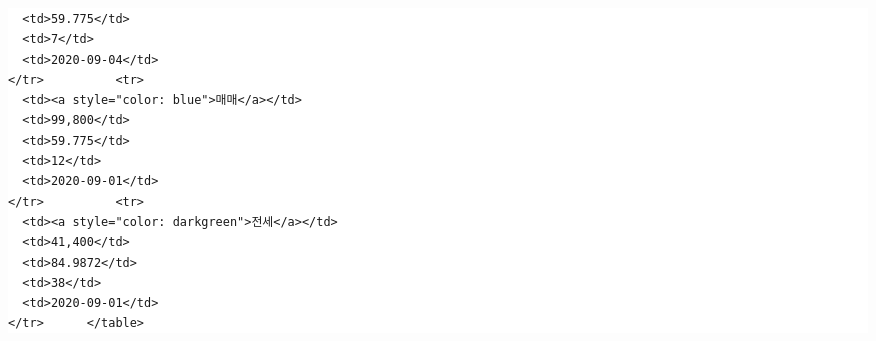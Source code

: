       <td>59.775</td>
      <td>7</td>
      <td>2020-09-04</td>
    </tr>          <tr>
      <td><a style="color: blue">매매</a></td>
      <td>99,800</td>
      <td>59.775</td>
      <td>12</td>
      <td>2020-09-01</td>
    </tr>          <tr>
      <td><a style="color: darkgreen">전세</a></td>
      <td>41,400</td>
      <td>84.9872</td>
      <td>38</td>
      <td>2020-09-01</td>
    </tr>      </table>
    

